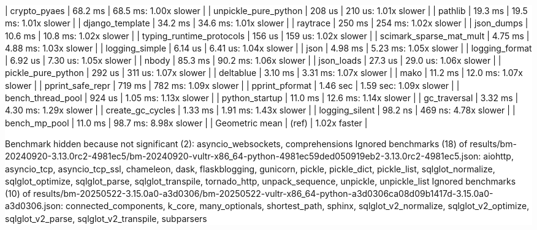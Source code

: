 | crypto_pyaes               | 68.2 ms                                                                | 68.5 ms: 1.00x slower                                                 |
| unpickle_pure_python       | 208 us                                                                 | 210 us: 1.01x slower                                                  |
| pathlib                    | 19.3 ms                                                                | 19.5 ms: 1.01x slower                                                 |
| django_template            | 34.2 ms                                                                | 34.6 ms: 1.01x slower                                                 |
| raytrace                   | 250 ms                                                                 | 254 ms: 1.02x slower                                                  |
| json_dumps                 | 10.6 ms                                                                | 10.8 ms: 1.02x slower                                                 |
| typing_runtime_protocols   | 156 us                                                                 | 159 us: 1.02x slower                                                  |
| scimark_sparse_mat_mult    | 4.75 ms                                                                | 4.88 ms: 1.03x slower                                                 |
| logging_simple             | 6.14 us                                                                | 6.41 us: 1.04x slower                                                 |
| json                       | 4.98 ms                                                                | 5.23 ms: 1.05x slower                                                 |
| logging_format             | 6.92 us                                                                | 7.30 us: 1.05x slower                                                 |
| nbody                      | 85.3 ms                                                                | 90.2 ms: 1.06x slower                                                 |
| json_loads                 | 27.3 us                                                                | 29.0 us: 1.06x slower                                                 |
| pickle_pure_python         | 292 us                                                                 | 311 us: 1.07x slower                                                  |
| deltablue                  | 3.10 ms                                                                | 3.31 ms: 1.07x slower                                                 |
| mako                       | 11.2 ms                                                                | 12.0 ms: 1.07x slower                                                 |
| pprint_safe_repr           | 719 ms                                                                 | 782 ms: 1.09x slower                                                  |
| pprint_pformat             | 1.46 sec                                                               | 1.59 sec: 1.09x slower                                                |
| bench_thread_pool          | 924 us                                                                 | 1.05 ms: 1.13x slower                                                 |
| python_startup             | 11.0 ms                                                                | 12.6 ms: 1.14x slower                                                 |
| gc_traversal               | 3.32 ms                                                                | 4.30 ms: 1.29x slower                                                 |
| create_gc_cycles           | 1.33 ms                                                                | 1.91 ms: 1.43x slower                                                 |
| logging_silent             | 98.2 ns                                                                | 469 ns: 4.78x slower                                                  |
| bench_mp_pool              | 11.0 ms                                                                | 98.7 ms: 8.98x slower                                                 |
| Geometric mean             | (ref)                                                                  | 1.02x faster                                                          |

Benchmark hidden because not significant (2): asyncio_websockets, comprehensions
Ignored benchmarks (18) of results/bm-20240920-3.13.0rc2-4981ec5/bm-20240920-vultr-x86_64-python-4981ec59ded050919eb2-3.13.0rc2-4981ec5.json: aiohttp, asyncio_tcp, asyncio_tcp_ssl, chameleon, dask, flaskblogging, gunicorn, pickle, pickle_dict, pickle_list, sqlglot_normalize, sqlglot_optimize, sqlglot_parse, sqlglot_transpile, tornado_http, unpack_sequence, unpickle, unpickle_list
Ignored benchmarks (10) of results/bm-20250522-3.15.0a0-a3d0306/bm-20250522-vultr-x86_64-python-a3d0306ca08d09b1417d-3.15.0a0-a3d0306.json: connected_components, k_core, many_optionals, shortest_path, sphinx, sqlglot_v2_normalize, sqlglot_v2_optimize, sqlglot_v2_parse, sqlglot_v2_transpile, subparsers
